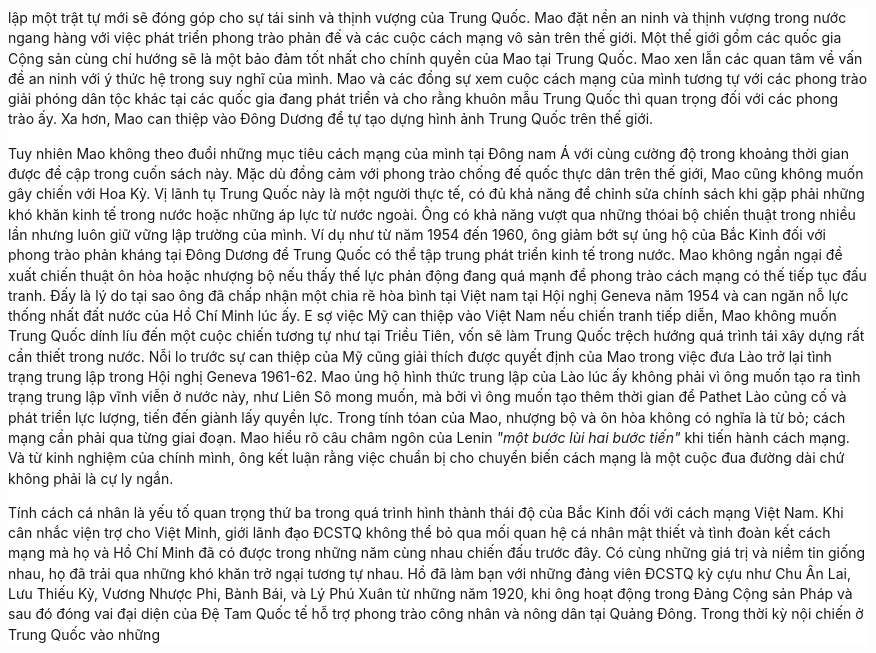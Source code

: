 lập một trật tự mới sẽ đóng góp cho sự tái sinh và thịnh
vượng của Trung Quốc. Mao đặt nền an ninh và thịnh vượng
trong nước ngang hàng với việc phát triển phong trào phản đế
và các cuộc cách mạng vô sản trên thế giới. Một thế giới
gồm các quốc gia Cộng sản cùng chí hướng sẽ là một bảo
đảm tốt nhất cho chính quyền của Mao tại Trung Quốc. Mao xen
lẫn các quan tâm về vấn đề an ninh với ý thức hệ trong
suy nghĩ của mình. Mao và các đồng sự xem cuộc cách mạng
của mình tương tự với các phong trào giải phóng dân tộc
khác tại các quốc gia đang phát triển và cho rằng khuôn mẫu
Trung Quốc thì quan trọng đối với các phong trào ấy. Xa hơn,
Mao can thiệp vào Đông Dương để tự tạo dựng hình ảnh
Trung Quốc trên thế giới.

Tuy nhiên Mao không theo đuổi những mục tiêu cách mạng của
mình tại Đông nam Á với cùng cường độ trong khoảng thời
gian được đề cập trong cuốn sách này. Mặc dù đồng cảm
với phong trào chống đế quốc thực dân trên thế giới,
Mao cũng không muốn gây chiến với Hoa Kỳ. Vị lãnh tụ Trung
Quốc này là một người thực tế, có đủ khả năng để
chỉnh sửa chính sách khi gặp phải những khó khăn kinh tế
trong nước hoặc những áp lực từ nước ngoài. Ông có khả
năng vượt qua những thóai bộ chiến thuật trong nhiều lần
nhưng luôn giữ vững lập trường của mình. Ví dụ như từ
năm 1954 đến 1960, ông giảm bớt sự ủng hộ của Bắc Kinh
đối với phong trào phản kháng tại Đông Dương để Trung
Quốc có thể tập trung phát triển kinh tế trong nước. Mao
không ngần ngại đề xuất chiến thuật ôn hòa hoặc nhượng
bộ nếu thấy thế lực phản động đang quá mạnh để phong
trào cách mạng có thế tiếp tục đấu tranh. Đấy là lý do
tại sao ông đã chấp nhận một chia rẽ hòa bình tại Việt
nam tại Hội nghị Geneva năm 1954 và can ngăn nỗ lực thống
nhất đất nước của Hồ Chí Minh lúc ấy. E sợ việc Mỹ can
thiệp vào Việt Nam nếu chiến tranh tiếp diễn, Mao không muốn
Trung Quốc dính líu đến một cuộc chiến tương tự như tại
Triều Tiên, vốn sẽ làm Trung Quốc trệch hướng quá trình tái
xây dựng rất cần thiết trong nước. Nỗi lo trước sự can
thiệp của Mỹ cũng giải thích được quyết định của Mao
trong việc đưa Lào trở lại tình trạng trung lập trong Hội
nghị Geneva 1961-62. Mao ủng hộ hình thức trung lập của Lào
lúc ấy không phải vì ông muốn tạo ra tình trạng trung lập
vĩnh viễn ở nước này, như Liên Sô mong muốn, mà bởi vì
ông muốn tạo thêm thời gian để Pathet Lào củng cố và phát
triển lực lượng, tiến đến giành lấy quyền lực. Trong tính
tóan của Mao, nhượng bộ và ôn hòa không có nghĩa là từ bỏ;
cách mạng cần phải qua từng giai đoạn. Mao hiểu rõ câu châm
ngôn của Lenin *"một bước lùi hai bước tiến"* khi tiến
hành cách mạng. Và từ kinh nghiệm của chính mình, ông kết
luận rằng việc chuẩn bị cho chuyển biến cách mạng là một
cuộc đua đường dài chứ không phải là cự ly ngắn.

Tính cách cá nhân là yếu tố quan trọng thứ ba trong quá trình
hình thành thái độ của Bắc Kinh đối với cách mạng Việt
Nam. Khi cân nhắc viện trợ cho Việt Minh, giới lãnh đạo ĐCSTQ
không thể bỏ qua mối quan hệ cá nhân mật thiết và tình đoàn
kết cách mạng mà họ và Hồ Chí Minh đã có được trong những
năm cùng nhau chiến đấu trước đây. Có cùng những giá trị
và niềm tin giống nhau, họ đã trải qua những khó khăn trở
ngại tương tự nhau. Hồ đã làm bạn với những đảng viên
ĐCSTQ kỳ cựu như Chu Ân Lai, Lưu Thiếu Kỳ, Vương Nhược Phi,
Bành Bái, và Lý Phú Xuân từ những năm 1920, khi ông hoạt động
trong Đảng Cộng sản Pháp và sau đó đóng vai đại diện của
Đệ Tam Quốc tế hỗ trợ phong trào công nhân và nông dân tại
Quảng Đông. Trong thời kỳ nội chiến ở Trung Quốc vào những